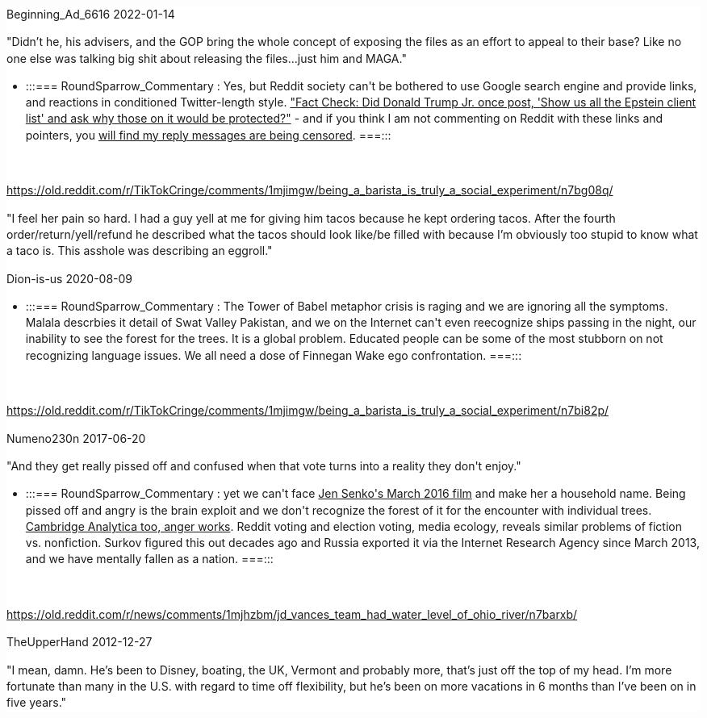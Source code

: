 Beginning_Ad_6616 2022-01-14

"Didn’t he, his advisers, and the GOP bring the whole concept of exposing the files as an effort to appeal to their base? Like no one else was talking big shit about releasing the files…just him and MAGA."

* :::=== RoundSparrow_Commentary : Yes, but Reddit society can't be bothered to use Google search engine and provide links, and reactions in conditioned Twitter-length style. ["Fact Check: Did Donald Trump Jr. once post, 'Show us all the Epstein client list' and ask why those on it would be protected?"](https://www.yahoo.com/news/fact-check-did-donald-trump-235900050.html) - and if you think I am not commenting on Reddit with these links and pointers, you [will find my reply messages are being censored](Censored). ===:::

&nbsp;

https://old.reddit.com/r/TikTokCringe/comments/1mjimgw/being_a_barista_is_truly_a_social_experiment/n7bg08q/

"I feel her pain so hard. I had a guy yell at me for giving him tacos because he kept ordering tacos. After the fourth order/return/yell/refund he described what the tacos should look like/be filled with because I’m obviously too stupid to know what a taco is. This asshole was describing an eggroll."

Dion-is-us 2020-08-09

* :::=== RoundSparrow_Commentary : The Tower of Babel metaphor crisis is raging and we are ignoring all the symptoms. Malala descrbies it detail of Swat Valley Pakistan, and we on the Internet can't even reecognize ships passing in the night, our inability to see the forest for the trees. It is a global problem. Educated people can be some of the most stubborn on not recognizing language issues. We all need a dose of Finnegan Wake ego confrontation. ===:::

&nbsp;

https://old.reddit.com/r/TikTokCringe/comments/1mjimgw/being_a_barista_is_truly_a_social_experiment/n7bi82p/

Numeno230n 2017-06-20

"And they get really pissed off and confused when that vote turns into a reality they don't enjoy."

* :::=== RoundSparrow_Commentary : yet we can't face [Jen Senko's March 2016 film](https://en.wikipedia.org/wiki/The_Brainwashing_of_My_Dad) and make her a household name. Being pissed off and angry is the brain exploit and we don't recognize the forest of it for the encounter with individual trees. [Cambridge Analytica too, anger works](../Cambridge_Analytica_Quotes.md). Reddit voting and election voting, media ecology, reveals similar problems of fiction vs. nonfiction. Surkov figured this out decades ago and Russia exported it via the Internet Research Agency since March 2013, and we have mentally fallen as a nation. ===:::

&nbsp;

https://old.reddit.com/r/news/comments/1mjhzbm/jd_vances_team_had_water_level_of_ohio_river/n7barxb/

TheUpperHand 2012-12-27

"I mean, damn. He’s been to Disney, boating, the UK, Vermont and probably more, that’s just off the top of my head. I’m more fortunate than many in the U.S. with regard to time off flexibility, but he’s been on more vacations in 6 months than I’ve been on in five years."
